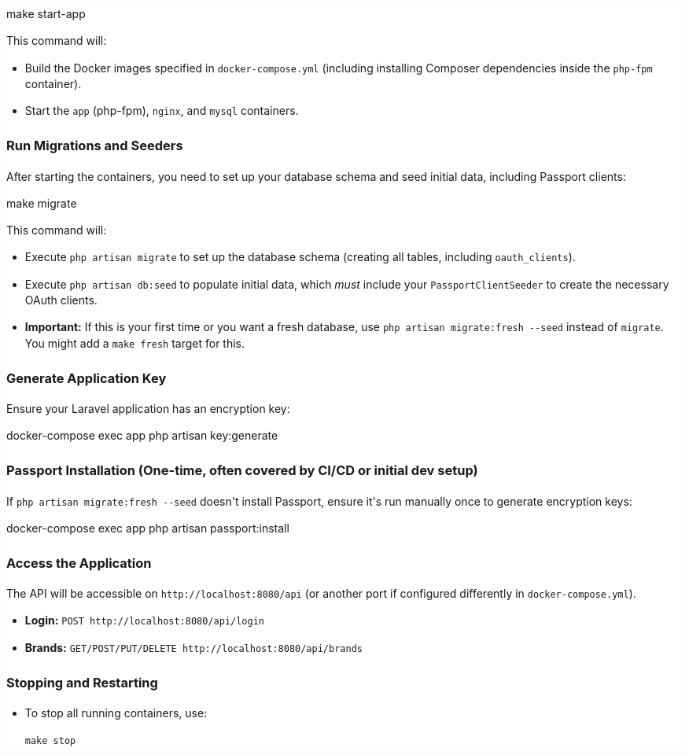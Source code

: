 make start-app

This command will:

-   Build the Docker images specified in `docker-compose.yml` (including installing Composer dependencies inside the `php-fpm` container).

-   Start the `app` (php-fpm), `nginx`, and `mysql` containers.

### Run Migrations and Seeders

After starting the containers, you need to set up your database schema and seed initial data, including Passport clients:

make migrate

This command will:

-   Execute `php artisan migrate` to set up the database schema (creating all tables, including `oauth_clients`).

-   Execute `php artisan db:seed` to populate initial data, which _must_ include your `PassportClientSeeder` to create the necessary OAuth clients.

-   **Important:** If this is your first time or you want a fresh database, use `php artisan migrate:fresh --seed` instead of `migrate`. You might add a `make fresh` target for this.

### Generate Application Key

Ensure your Laravel application has an encryption key:

docker-compose exec app php artisan key:generate

### Passport Installation (One-time, often covered by CI/CD or initial dev setup)

If `php artisan migrate:fresh --seed` doesn't install Passport, ensure it's run manually once to generate encryption keys:

docker-compose exec app php artisan passport:install

### Access the Application

The API will be accessible on `http://localhost:8080/api` (or another port if configured differently in `docker-compose.yml`).

-   **Login:** `POST http://localhost:8080/api/login`

-   **Brands:** `GET/POST/PUT/DELETE http://localhost:8080/api/brands`

### Stopping and Restarting

-   To stop all running containers, use:

    ```
    make stop

    ```
